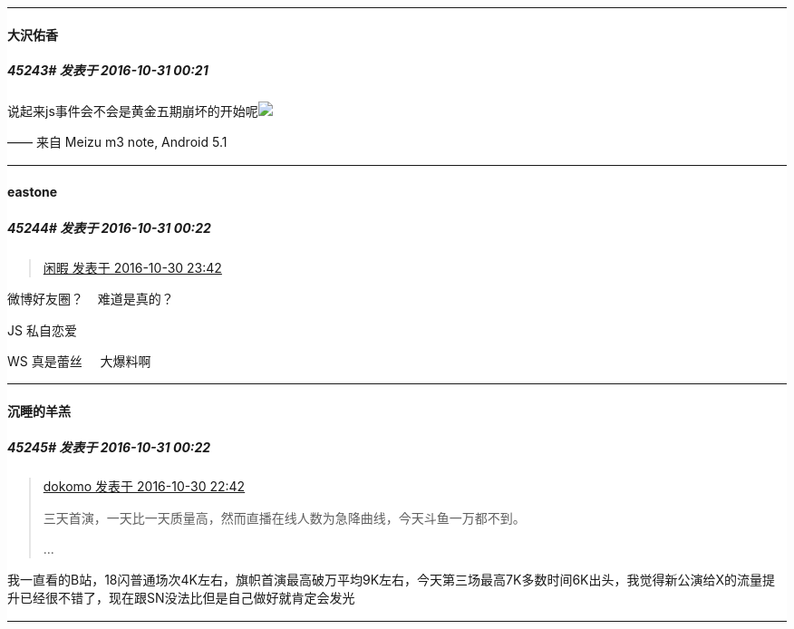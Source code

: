 





-----

####  大沢佑香  
##### 45243#       发表于 2016-10-31 00:21




说起来js事件会不会是黄金五期崩坏的开始呢<img src="https://static.saraba1st.com/image/smiley/goose/180.gif" referrerpolicy="no-referrer">

—— 来自 Meizu m3 note, Android 5.1







-----

####  eastone  
##### 45244#       发表于 2016-10-31 00:22



<blockquote><a href="httphttps://bbs.saraba1st.com/2b/forum.php?mod=redirect&amp;goto=findpost&amp;pid=34020908&amp;ptid=1105387" target="_blank">闲暇 发表于 2016-10-30 23:42</a></blockquote>
微博好友圈？    难道是真的？

JS 私自恋爱

WS 真是蕾丝     大爆料啊







-----

####  沉睡的羊羔  
##### 45245#       发表于 2016-10-31 00:22



<blockquote><a href="httphttps://bbs.saraba1st.com/2b/forum.php?mod=redirect&amp;goto=findpost&amp;pid=34020383&amp;ptid=1105387" target="_blank">dokomo 发表于 2016-10-30 22:42</a>

三天首演，一天比一天质量高，然而直播在线人数为急降曲线，今天斗鱼一万都不到。

 ...</blockquote>
我一直看的B站，18闪普通场次4K左右，旗帜首演最高破万平均9K左右，今天第三场最高7K多数时间6K出头，我觉得新公演给X的流量提升已经很不错了，现在跟SN没法比但是自己做好就肯定会发光







-----
